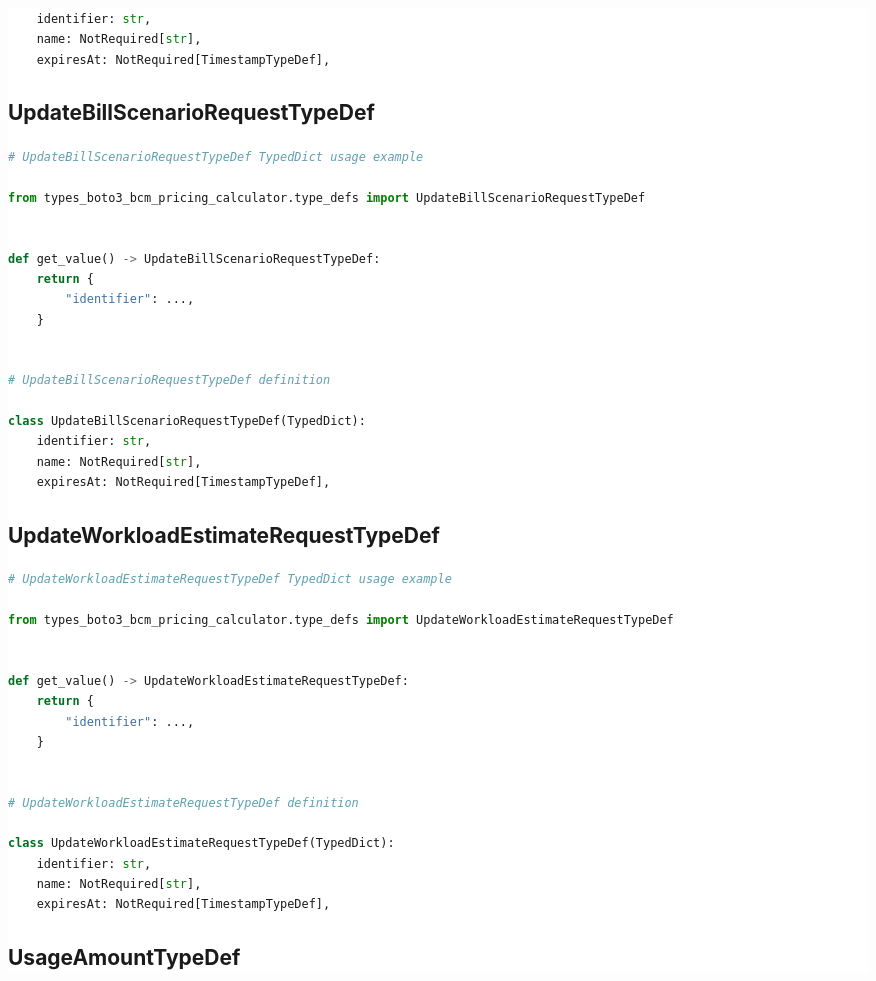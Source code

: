 ```python
    identifier: str,
    name: NotRequired[str],
    expiresAt: NotRequired[TimestampTypeDef],
```


## UpdateBillScenarioRequestTypeDef

```python
# UpdateBillScenarioRequestTypeDef TypedDict usage example

from types_boto3_bcm_pricing_calculator.type_defs import UpdateBillScenarioRequestTypeDef


def get_value() -> UpdateBillScenarioRequestTypeDef:
    return {
        "identifier": ...,
    }


# UpdateBillScenarioRequestTypeDef definition

class UpdateBillScenarioRequestTypeDef(TypedDict):
    identifier: str,
    name: NotRequired[str],
    expiresAt: NotRequired[TimestampTypeDef],
```


## UpdateWorkloadEstimateRequestTypeDef

```python
# UpdateWorkloadEstimateRequestTypeDef TypedDict usage example

from types_boto3_bcm_pricing_calculator.type_defs import UpdateWorkloadEstimateRequestTypeDef


def get_value() -> UpdateWorkloadEstimateRequestTypeDef:
    return {
        "identifier": ...,
    }


# UpdateWorkloadEstimateRequestTypeDef definition

class UpdateWorkloadEstimateRequestTypeDef(TypedDict):
    identifier: str,
    name: NotRequired[str],
    expiresAt: NotRequired[TimestampTypeDef],
```


## UsageAmountTypeDef

